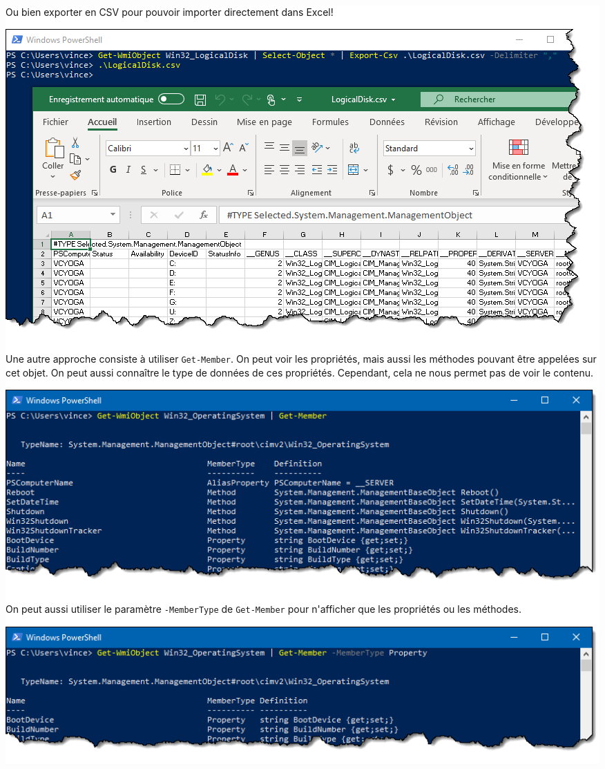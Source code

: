 Ou bien exporter en CSV pour pouvoir importer directement dans Excel!

![](./gwmi18.png)

Une autre approche consiste à utiliser `Get-Member`. On peut voir les propriétés, mais aussi les méthodes pouvant être appelées sur cet objet. On peut aussi connaître le type de données de ces propriétés. Cependant, cela ne nous permet pas de voir le contenu.

![](./gwmi19.png)

On peut aussi utiliser le paramètre `-MemberType` de `Get-Member` pour n'afficher que les propriétés ou les méthodes.

![](./gwmi20.png)
